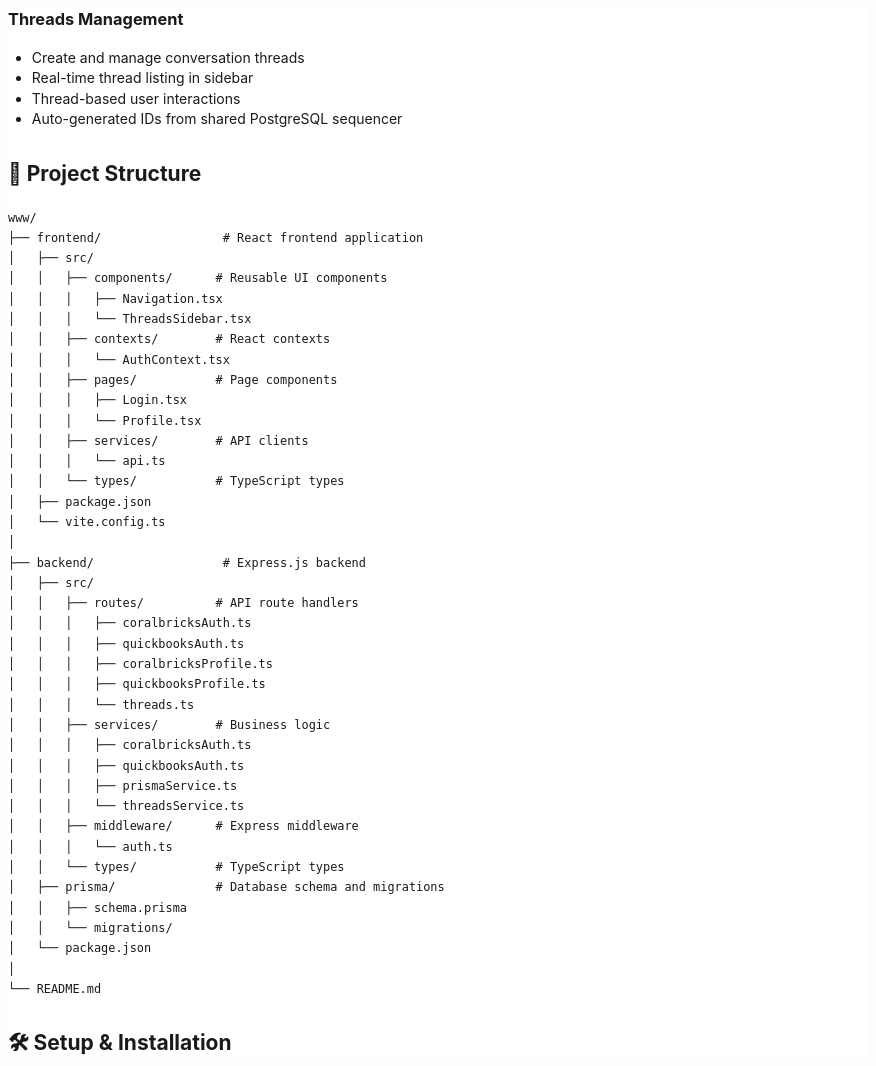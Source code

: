 ### Threads Management
- Create and manage conversation threads
- Real-time thread listing in sidebar
- Thread-based user interactions
- Auto-generated IDs from shared PostgreSQL sequencer

## 📁 Project Structure

```
www/
├── frontend/                 # React frontend application
│   ├── src/
│   │   ├── components/      # Reusable UI components
│   │   │   ├── Navigation.tsx
│   │   │   └── ThreadsSidebar.tsx
│   │   ├── contexts/        # React contexts
│   │   │   └── AuthContext.tsx
│   │   ├── pages/           # Page components
│   │   │   ├── Login.tsx
│   │   │   └── Profile.tsx
│   │   ├── services/        # API clients
│   │   │   └── api.ts
│   │   └── types/           # TypeScript types
│   ├── package.json
│   └── vite.config.ts
│
├── backend/                  # Express.js backend
│   ├── src/
│   │   ├── routes/          # API route handlers
│   │   │   ├── coralbricksAuth.ts
│   │   │   ├── quickbooksAuth.ts
│   │   │   ├── coralbricksProfile.ts
│   │   │   ├── quickbooksProfile.ts
│   │   │   └── threads.ts
│   │   ├── services/        # Business logic
│   │   │   ├── coralbricksAuth.ts
│   │   │   ├── quickbooksAuth.ts
│   │   │   ├── prismaService.ts
│   │   │   └── threadsService.ts
│   │   ├── middleware/      # Express middleware
│   │   │   └── auth.ts
│   │   └── types/           # TypeScript types
│   ├── prisma/              # Database schema and migrations
│   │   ├── schema.prisma
│   │   └── migrations/
│   └── package.json
│
└── README.md
```

## 🛠️ Setup & Installation
